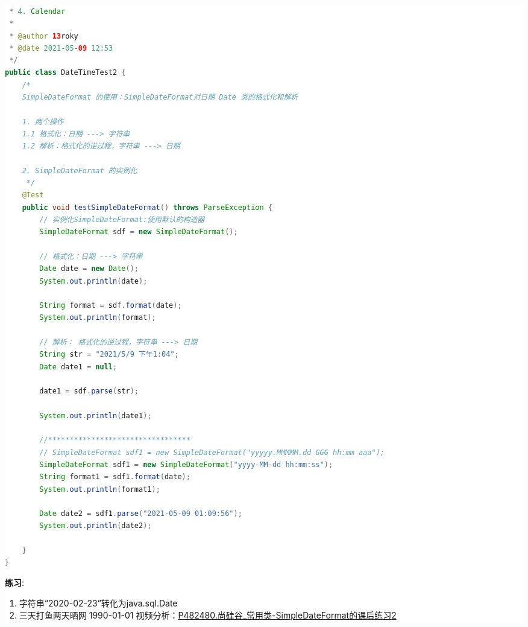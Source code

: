 ```java
 * 4. Calendar
 *
 * @author 13roky
 * @date 2021-05-09 12:53
 */
public class DateTimeTest2 {
    /*
    SimpleDateFormat 的使用：SimpleDateFormat对日期 Date 类的格式化和解析

    1. 两个操作
    1.1 格式化：日期 ---> 字符串
    1.2 解析：格式化的逆过程，字符串 ---> 日期

    2. SimpleDateFormat 的实例化
     */
    @Test
    public void testSimpleDateFormat() throws ParseException {
        // 实例化SimpleDateFormat:使用默认的构造器
        SimpleDateFormat sdf = new SimpleDateFormat();

        // 格式化：日期 ---> 字符串
        Date date = new Date();
        System.out.println(date);

        String format = sdf.format(date);
        System.out.println(format);

        // 解析： 格式化的逆过程，字符串 ---> 日期
        String str = "2021/5/9 下午1:04";
        Date date1 = null;

        date1 = sdf.parse(str);

        System.out.println(date1);

        //*********************************
        // SimpleDateFormat sdf1 = new SimpleDateFormat("yyyyy.MMMMM.dd GGG hh:mm aaa");
        SimpleDateFormat sdf1 = new SimpleDateFormat("yyyy-MM-dd hh:mm:ss");
        String format1 = sdf1.format(date);
        System.out.println(format1);

        Date date2 = sdf1.parse("2021-05-09 01:09:56");
        System.out.println(date2);

    }
}
```

**练习**: 

1. 字符串“2020-02-23”转化为java.sql.Date
2. 三天打鱼两天晒网 1990-01-01    视频分析：[P482480.尚硅谷_常用类-SimpleDateFormat的课后练习2](https://www.bilibili.com/video/BV1Kb411W75N?p=482)
